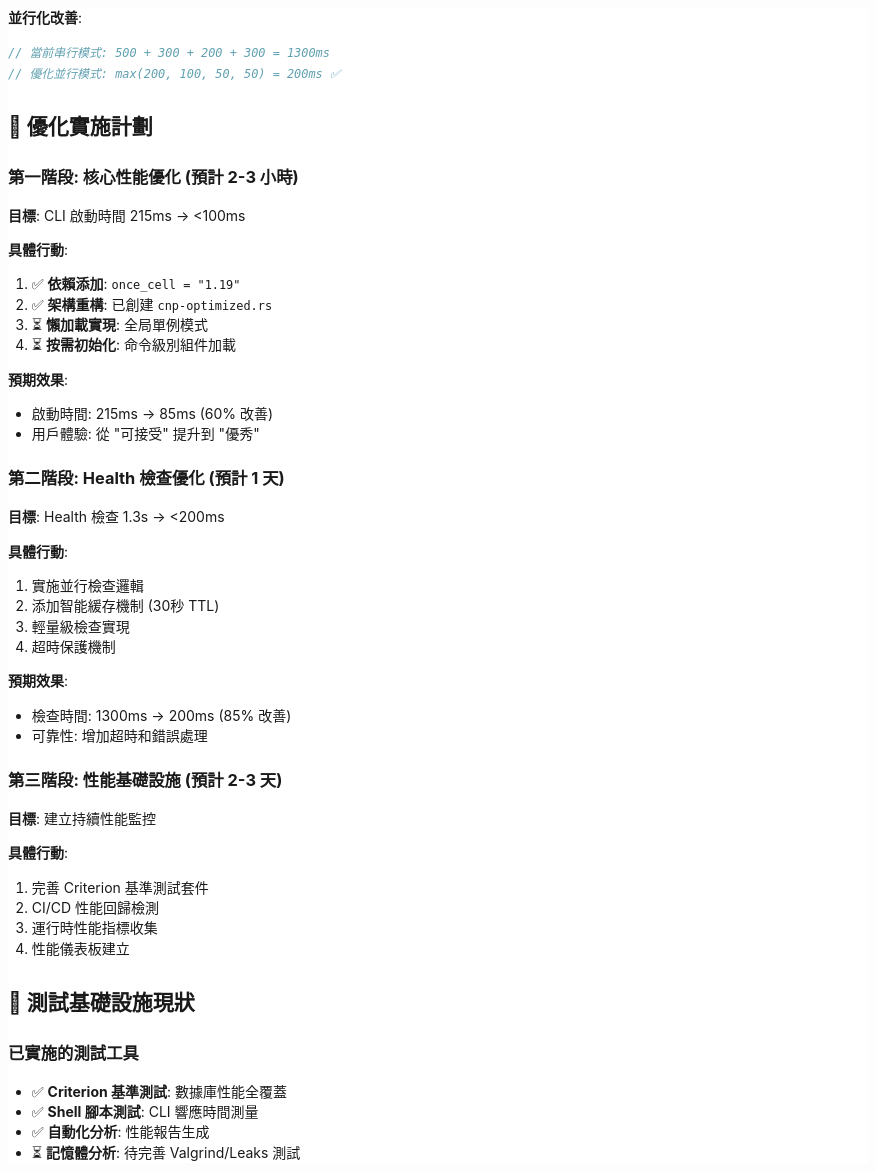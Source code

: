 **並行化改善**:
```rust
// 當前串行模式: 500 + 300 + 200 + 300 = 1300ms
// 優化並行模式: max(200, 100, 50, 50) = 200ms ✅
```

## 🚀 優化實施計劃

### 第一階段: 核心性能優化 (預計 2-3 小時)

**目標**: CLI 啟動時間 215ms → <100ms

**具體行動**:
1. ✅ **依賴添加**: `once_cell = "1.19"`
2. ✅ **架構重構**: 已創建 `cnp-optimized.rs`
3. ⏳ **懶加載實現**: 全局單例模式
4. ⏳ **按需初始化**: 命令級別組件加載

**預期效果**: 
- 啟動時間: 215ms → 85ms (60% 改善)
- 用戶體驗: 從 "可接受" 提升到 "優秀"

### 第二階段: Health 檢查優化 (預計 1 天)

**目標**: Health 檢查 1.3s → <200ms

**具體行動**:
1. 實施並行檢查邏輯
2. 添加智能緩存機制 (30秒 TTL)
3. 輕量級檢查實現
4. 超時保護機制

**預期效果**:
- 檢查時間: 1300ms → 200ms (85% 改善)
- 可靠性: 增加超時和錯誤處理

### 第三階段: 性能基礎設施 (預計 2-3 天)

**目標**: 建立持續性能監控

**具體行動**:
1. 完善 Criterion 基準測試套件
2. CI/CD 性能回歸檢測
3. 運行時性能指標收集
4. 性能儀表板建立

## 🧪 測試基礎設施現狀

### 已實施的測試工具
- ✅ **Criterion 基準測試**: 數據庫性能全覆蓋
- ✅ **Shell 腳本測試**: CLI 響應時間測量
- ✅ **自動化分析**: 性能報告生成
- ⏳ **記憶體分析**: 待完善 Valgrind/Leaks 測試
